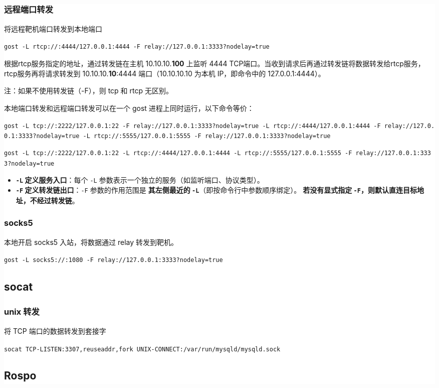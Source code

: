 

### 远程端口转发

将远程靶机端口转发到本地端口

```
gost -L rtcp://:4444/127.0.0.1:4444 -F relay://127.0.0.1:3333?nodelay=true
```

根据rtcp服务指定的地址，通过转发链在主机 10.10.10.**100** 上监听 4444 TCP端口。当收到请求后再通过转发链将数据转发给rtcp服务，rtcp服务再将请求转发到 10.10.10.**10**:4444 端口（10.10.10.10 为本机 IP，即命令中的 127.0.0.1:4444）。

注：如果不使用转发链（-F），则 tcp 和 rtcp 无区别。



本地端口转发和远程端口转发可以在一个 gost 进程上同时运行，以下命令等价：

```
gost -L tcp://:2222/127.0.0.1:22 -F relay://127.0.0.1:3333?nodelay=true -L rtcp://:4444/127.0.0.1:4444 -F relay://127.0.0.1:3333?nodelay=true -L rtcp://:5555/127.0.0.1:5555 -F relay://127.0.0.1:3333?nodelay=true
```

```
gost -L tcp://:2222/127.0.0.1:22 -L rtcp://:4444/127.0.0.1:4444 -L rtcp://:5555/127.0.0.1:5555 -F relay://127.0.0.1:3333?nodelay=true
```

- **`-L` 定义服务入口**：每个 `-L` 参数表示一个独立的服务（如监听端口、协议类型）。
- **`-F` 定义转发链出口**：`-F` 参数的作用范围是 **其左侧最近的 `-L`**（即按命令行中参数顺序绑定）。
    **若没有显式指定 `-F`，则默认直连目标地址，不经过转发链**。





### socks5

本地开启 socks5 入站，将数据通过 relay 转发到靶机。

```
gost -L socks5://:1080 -F relay://127.0.0.1:3333?nodelay=true
```



## socat

### unix 转发

将 TCP 端口的数据转发到套接字

```
socat TCP-LISTEN:3307,reuseaddr,fork UNIX-CONNECT:/var/run/mysqld/mysqld.sock
```



## Rospo
